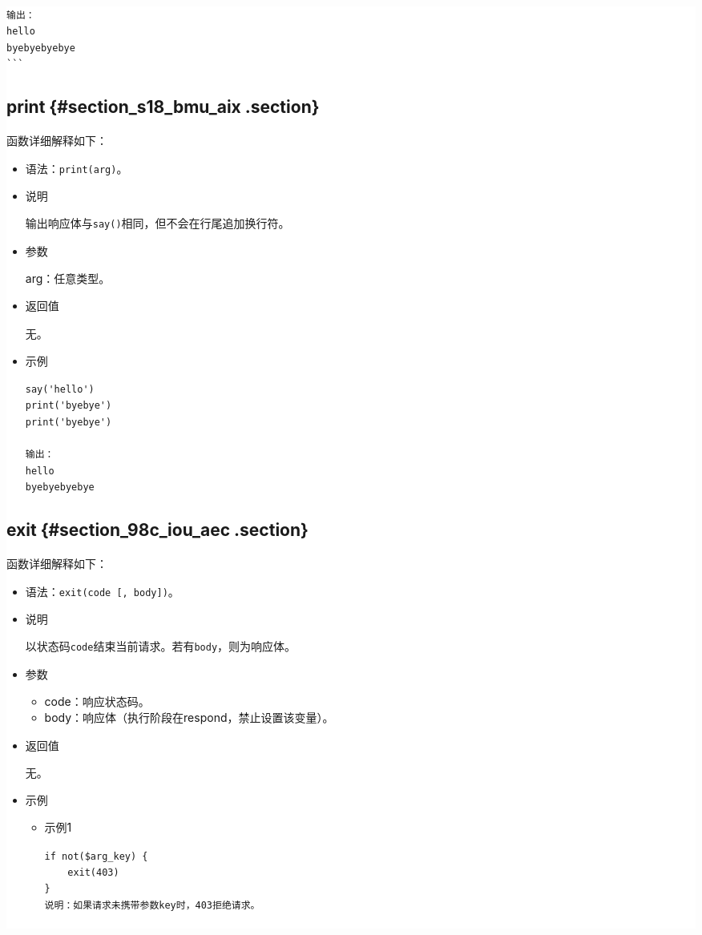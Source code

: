     输出：
    hello
    byebyebyebye
    ```


## print {#section_s18_bmu_aix .section}

函数详细解释如下：

-   语法：`print(arg)`。
-   说明

    输出响应体与`say()`相同，但不会在行尾追加换行符。

-   参数

    arg：任意类型。

-   返回值

    无。

-   示例

    ``` {#codeblock_awn_8ti_gl2}
    say('hello')
    print('byebye')
    print('byebye')
    
    输出：
    hello
    byebyebyebye
    ```


## exit {#section_98c_iou_aec .section}

函数详细解释如下：

-   语法：`exit(code [, body])`。
-   说明

    以状态码`code`结束当前请求。若有`body`，则为响应体。

-   参数
    -   code：响应状态码。
    -   body：响应体（执行阶段在respond，禁止设置该变量）。
-   返回值

    无。

-   示例
    -   示例1

        ``` {#codeblock_gyp_8u2_ai3}
        if not($arg_key) {
            exit(403)
        }
        说明：如果请求未携带参数key时，403拒绝请求。
        